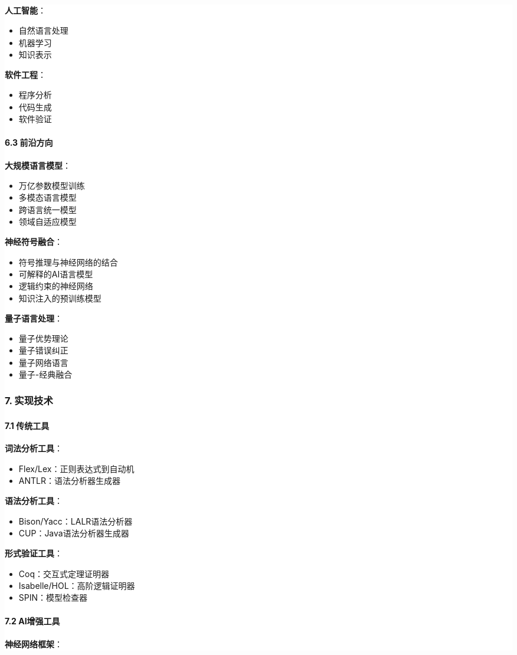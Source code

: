 **人工智能**：

- 自然语言处理
- 机器学习
- 知识表示

**软件工程**：

- 程序分析
- 代码生成
- 软件验证

#### 6.3 前沿方向

**大规模语言模型**：

- 万亿参数模型训练
- 多模态语言模型
- 跨语言统一模型
- 领域自适应模型

**神经符号融合**：

- 符号推理与神经网络的结合
- 可解释的AI语言模型
- 逻辑约束的神经网络
- 知识注入的预训练模型

**量子语言处理**：

- 量子优势理论
- 量子错误纠正
- 量子网络语言
- 量子-经典融合

### 7. 实现技术

#### 7.1 传统工具

**词法分析工具**：

- Flex/Lex：正则表达式到自动机
- ANTLR：语法分析器生成器

**语法分析工具**：

- Bison/Yacc：LALR语法分析器
- CUP：Java语法分析器生成器

**形式验证工具**：

- Coq：交互式定理证明器
- Isabelle/HOL：高阶逻辑证明器
- SPIN：模型检查器

#### 7.2 AI增强工具

**神经网络框架**：

